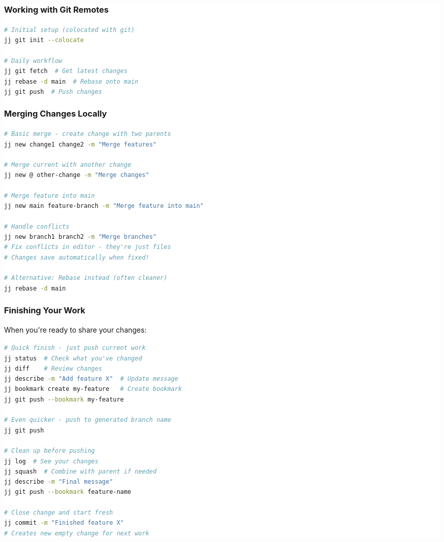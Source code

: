 ### Working with Git Remotes

```bash
# Initial setup (colocated with git)
jj git init --colocate

# Daily workflow
jj git fetch  # Get latest changes
jj rebase -d main  # Rebase onto main
jj git push  # Push changes
```

### Merging Changes Locally

```bash
# Basic merge - create change with two parents
jj new change1 change2 -m "Merge features"

# Merge current with another change
jj new @ other-change -m "Merge changes"

# Merge feature into main
jj new main feature-branch -m "Merge feature into main"

# Handle conflicts
jj new branch1 branch2 -m "Merge branches"
# Fix conflicts in editor - they're just files
# Changes save automatically when fixed!

# Alternative: Rebase instead (often cleaner)
jj rebase -d main
```

### Finishing Your Work

When you're ready to share your changes:

```bash
# Quick finish - just push current work
jj status  # Check what you've changed
jj diff    # Review changes
jj describe -m "Add feature X"  # Update message
jj bookmark create my-feature   # Create bookmark
jj git push --bookmark my-feature

# Even quicker - push to generated branch name
jj git push

# Clean up before pushing
jj log  # See your changes
jj squash  # Combine with parent if needed
jj describe -m "Final message"
jj git push --bookmark feature-name

# Close change and start fresh
jj commit -m "Finished feature X"
# Creates new empty change for next work
```
